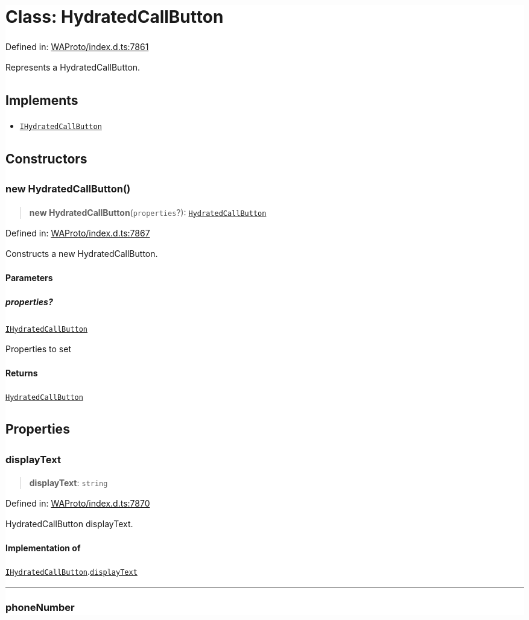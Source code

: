 # Class: HydratedCallButton

Defined in: [WAProto/index.d.ts:7861](https://github.com/Riders004/Tv/blob/3d6aaf6f3efb499dc9d0ca82bb24083bb45a8478/WAProto/index.d.ts#L7861)

Represents a HydratedCallButton.

## Implements

- [`IHydratedCallButton`](../interfaces/IHydratedCallButton.md)

## Constructors

### new HydratedCallButton()

> **new HydratedCallButton**(`properties`?): [`HydratedCallButton`](HydratedCallButton.md)

Defined in: [WAProto/index.d.ts:7867](https://github.com/Riders004/Tv/blob/3d6aaf6f3efb499dc9d0ca82bb24083bb45a8478/WAProto/index.d.ts#L7867)

Constructs a new HydratedCallButton.

#### Parameters

##### properties?

[`IHydratedCallButton`](../interfaces/IHydratedCallButton.md)

Properties to set

#### Returns

[`HydratedCallButton`](HydratedCallButton.md)

## Properties

### displayText

> **displayText**: `string`

Defined in: [WAProto/index.d.ts:7870](https://github.com/Riders004/Tv/blob/3d6aaf6f3efb499dc9d0ca82bb24083bb45a8478/WAProto/index.d.ts#L7870)

HydratedCallButton displayText.

#### Implementation of

[`IHydratedCallButton`](../interfaces/IHydratedCallButton.md).[`displayText`](../interfaces/IHydratedCallButton.md#displaytext)

***

### phoneNumber
